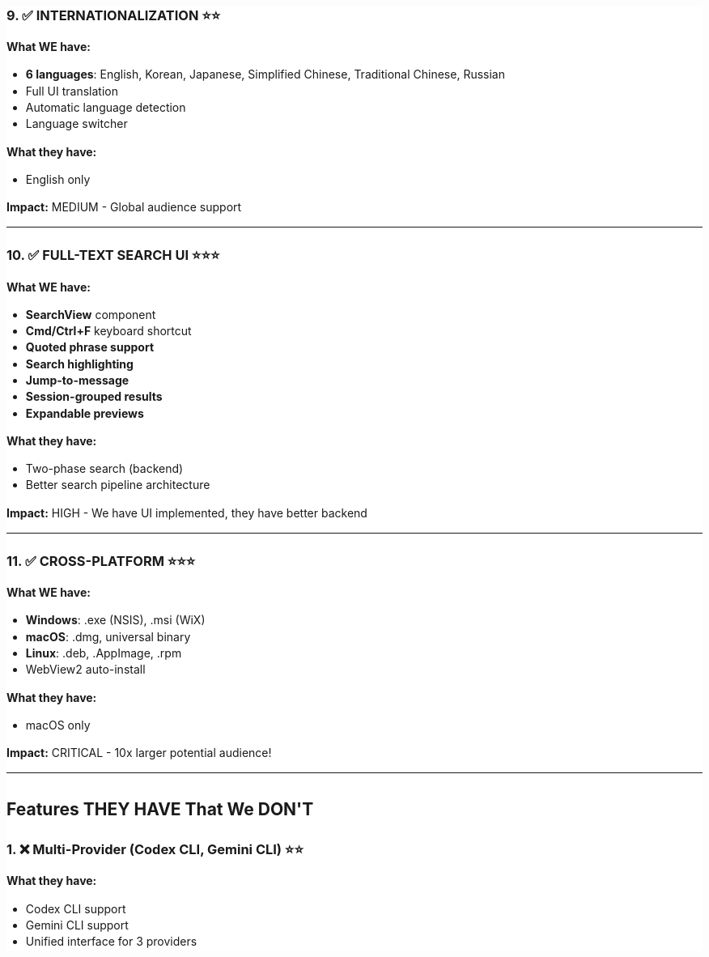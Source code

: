 
### 9. ✅ INTERNATIONALIZATION ⭐⭐

**What WE have:**
- **6 languages**: English, Korean, Japanese, Simplified Chinese, Traditional Chinese, Russian
- Full UI translation
- Automatic language detection
- Language switcher

**What they have:**
- English only

**Impact:** MEDIUM - Global audience support

---

### 10. ✅ FULL-TEXT SEARCH UI ⭐⭐⭐

**What WE have:**
- **SearchView** component
- **Cmd/Ctrl+F** keyboard shortcut
- **Quoted phrase support**
- **Search highlighting**
- **Jump-to-message**
- **Session-grouped results**
- **Expandable previews**

**What they have:**
- Two-phase search (backend)
- Better search pipeline architecture

**Impact:** HIGH - We have UI implemented, they have better backend

---

### 11. ✅ CROSS-PLATFORM ⭐⭐⭐

**What WE have:**
- **Windows**: .exe (NSIS), .msi (WiX)
- **macOS**: .dmg, universal binary
- **Linux**: .deb, .AppImage, .rpm
- WebView2 auto-install

**What they have:**
- macOS only

**Impact:** CRITICAL - 10x larger potential audience!

---

## Features THEY HAVE That We DON'T

### 1. ❌ Multi-Provider (Codex CLI, Gemini CLI) ⭐⭐

**What they have:**
- Codex CLI support
- Gemini CLI support
- Unified interface for 3 providers
